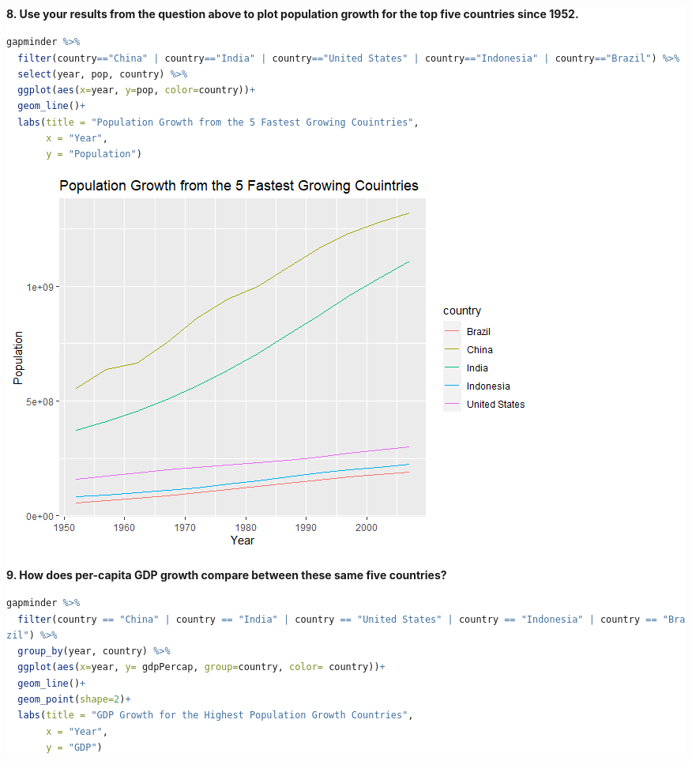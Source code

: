 **8. Use your results from the question above to plot population growth for the top five countries since 1952.**

```r
gapminder %>% 
  filter(country=="China" | country=="India" | country=="United States" | country=="Indonesia" | country=="Brazil") %>% 
  select(year, pop, country) %>% 
  ggplot(aes(x=year, y=pop, color=country))+
  geom_line()+ 
  labs(title = "Population Growth from the 5 Fastest Growing Couintries",
       x = "Year",
       y = "Population")
```

![](lab11_hw_files/figure-html/unnamed-chunk-13-1.png)

**9. How does per-capita GDP growth compare between these same five countries?**

```r
gapminder %>% 
  filter(country == "China" | country == "India" | country == "United States" | country == "Indonesia" | country == "Brazil") %>% 
  group_by(year, country) %>% 
  ggplot(aes(x=year, y= gdpPercap, group=country, color= country))+
  geom_line()+
  geom_point(shape=2)+
  labs(title = "GDP Growth for the Highest Population Growth Countries",
       x = "Year",
       y = "GDP")
```

